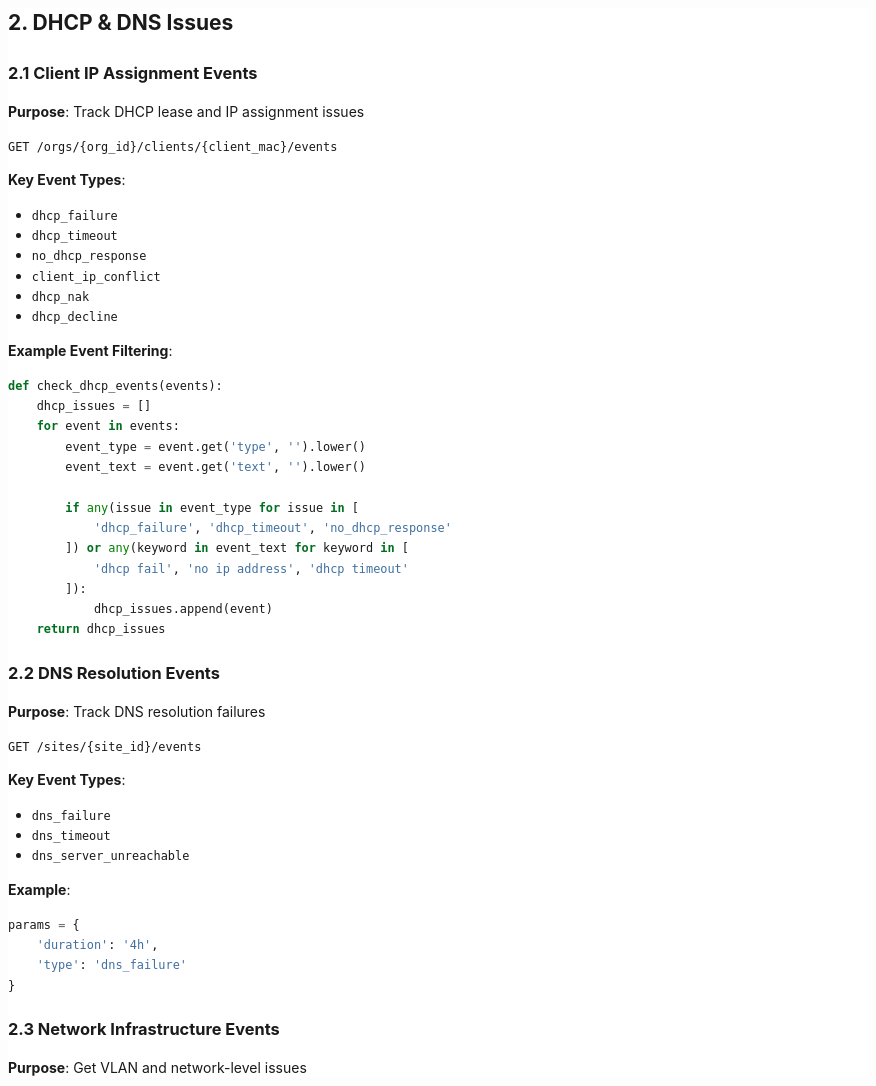 ## 2. DHCP & DNS Issues

### 2.1 Client IP Assignment Events
**Purpose**: Track DHCP lease and IP assignment issues

```http
GET /orgs/{org_id}/clients/{client_mac}/events
```
**Key Event Types**:
- `dhcp_failure`
- `dhcp_timeout`
- `no_dhcp_response`
- `client_ip_conflict`
- `dhcp_nak`
- `dhcp_decline`

**Example Event Filtering**:
```python
def check_dhcp_events(events):
    dhcp_issues = []
    for event in events:
        event_type = event.get('type', '').lower()
        event_text = event.get('text', '').lower()
        
        if any(issue in event_type for issue in [
            'dhcp_failure', 'dhcp_timeout', 'no_dhcp_response'
        ]) or any(keyword in event_text for keyword in [
            'dhcp fail', 'no ip address', 'dhcp timeout'
        ]):
            dhcp_issues.append(event)
    return dhcp_issues
```

### 2.2 DNS Resolution Events
**Purpose**: Track DNS resolution failures

```http
GET /sites/{site_id}/events
```
**Key Event Types**:
- `dns_failure`
- `dns_timeout`
- `dns_server_unreachable`

**Example**:
```python
params = {
    'duration': '4h',
    'type': 'dns_failure'
}
```

### 2.3 Network Infrastructure Events
**Purpose**: Get VLAN and network-level issues
